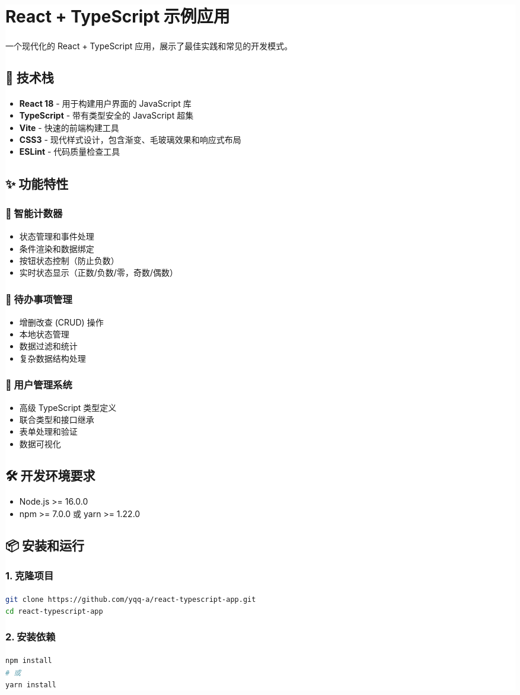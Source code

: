 # React + TypeScript 示例应用

一个现代化的 React + TypeScript 应用，展示了最佳实践和常见的开发模式。

## 🚀 技术栈

- **React 18** - 用于构建用户界面的 JavaScript 库
- **TypeScript** - 带有类型安全的 JavaScript 超集
- **Vite** - 快速的前端构建工具
- **CSS3** - 现代样式设计，包含渐变、毛玻璃效果和响应式布局
- **ESLint** - 代码质量检查工具

## ✨ 功能特性

### 🔢 智能计数器
- 状态管理和事件处理
- 条件渲染和数据绑定
- 按钮状态控制（防止负数）
- 实时状态显示（正数/负数/零，奇数/偶数）

### 📝 待办事项管理
- 增删改查 (CRUD) 操作
- 本地状态管理
- 数据过滤和统计
- 复杂数据结构处理

### 👤 用户管理系统
- 高级 TypeScript 类型定义
- 联合类型和接口继承
- 表单处理和验证
- 数据可视化

## 🛠️ 开发环境要求

- Node.js >= 16.0.0
- npm >= 7.0.0 或 yarn >= 1.22.0

## 📦 安装和运行

### 1. 克隆项目
```bash
git clone https://github.com/yqq-a/react-typescript-app.git
cd react-typescript-app
```

### 2. 安装依赖
```bash
npm install
# 或
yarn install
```
